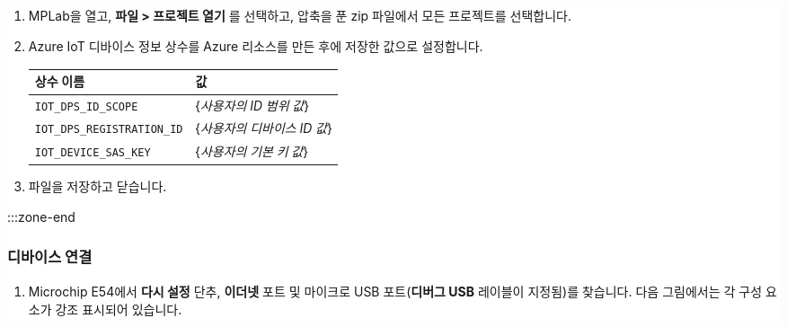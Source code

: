 1. MPLab을 열고, **파일 > 프로젝트 열기** 를 선택하고, 압축을 푼 zip 파일에서 모든 프로젝트를 선택합니다.

1. Azure IoT 디바이스 정보 상수를 Azure 리소스를 만든 후에 저장한 값으로 설정합니다.

    |상수 이름|값|
    |-------------|-----|
    | `IOT_DPS_ID_SCOPE` | {*사용자의 ID 범위 값*} |
    | `IOT_DPS_REGISTRATION_ID` | {*사용자의 디바이스 ID 값*} |
    | `IOT_DEVICE_SAS_KEY` | {*사용자의 기본 키 값*} |

1. 파일을 저장하고 닫습니다.

:::zone-end

### <a name="connect-the-device"></a>디바이스 연결

1. Microchip E54에서 **다시 설정** 단추, **이더넷** 포트 및 마이크로 USB 포트(**디버그 USB** 레이블이 지정됨)를 찾습니다. 다음 그림에서는 각 구성 요소가 강조 표시되어 있습니다.
